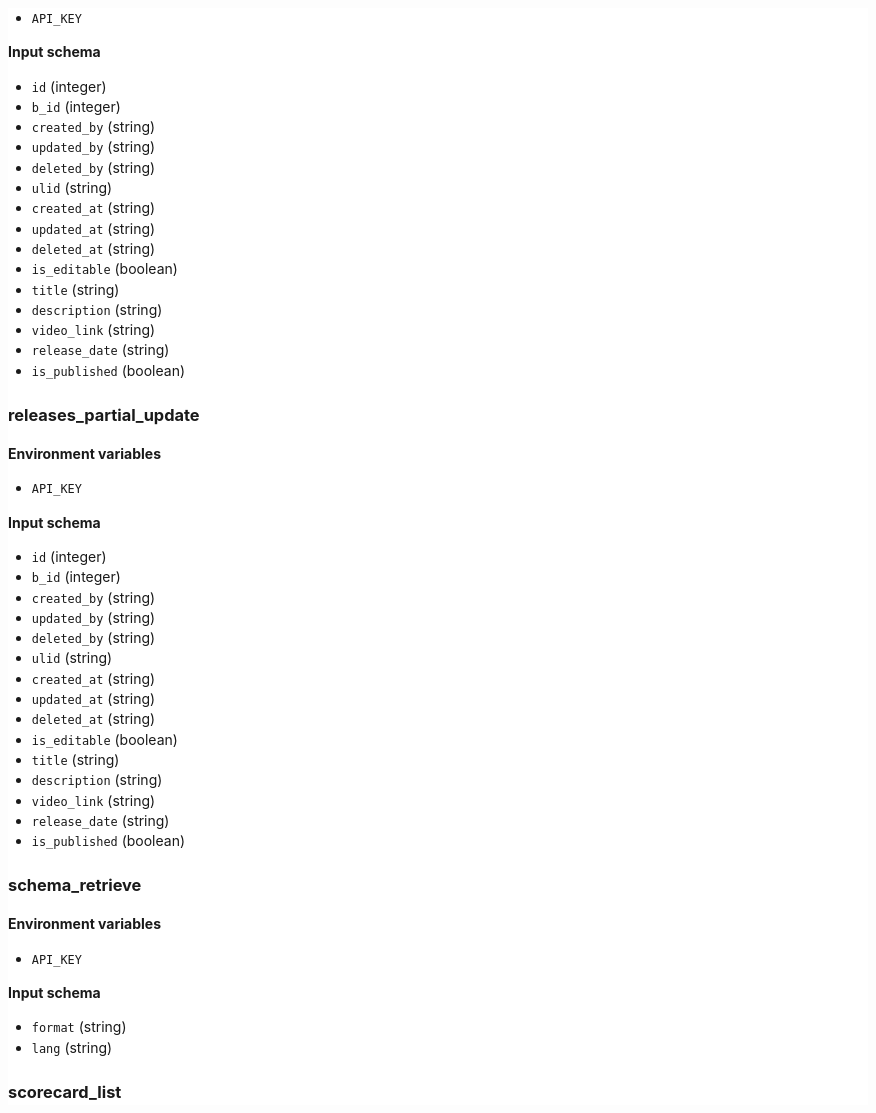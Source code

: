 - `API_KEY`

**Input schema**

- `id` (integer)
- `b_id` (integer)
- `created_by` (string)
- `updated_by` (string)
- `deleted_by` (string)
- `ulid` (string)
- `created_at` (string)
- `updated_at` (string)
- `deleted_at` (string)
- `is_editable` (boolean)
- `title` (string)
- `description` (string)
- `video_link` (string)
- `release_date` (string)
- `is_published` (boolean)

### releases_partial_update

**Environment variables**

- `API_KEY`

**Input schema**

- `id` (integer)
- `b_id` (integer)
- `created_by` (string)
- `updated_by` (string)
- `deleted_by` (string)
- `ulid` (string)
- `created_at` (string)
- `updated_at` (string)
- `deleted_at` (string)
- `is_editable` (boolean)
- `title` (string)
- `description` (string)
- `video_link` (string)
- `release_date` (string)
- `is_published` (boolean)

### schema_retrieve

**Environment variables**

- `API_KEY`

**Input schema**

- `format` (string)
- `lang` (string)

### scorecard_list
